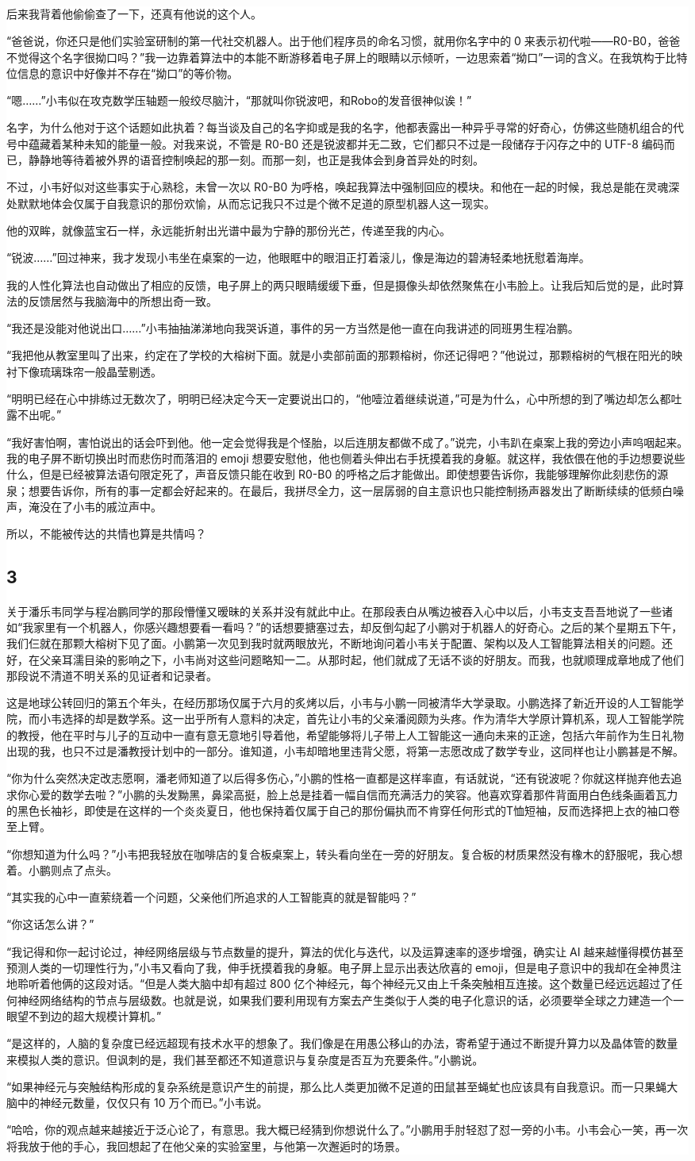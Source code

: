 后来我背着他偷偷查了一下，还真有他说的这个人。

“爸爸说，你还只是他们实验室研制的第一代社交机器人。出于他们程序员的命名习惯，就用你名字中的 0 来表示初代啦——R0-B0，爸爸不觉得这个名字很拗口吗？”我一边靠着算法中的本能不断游移着电子屏上的眼睛以示倾听，一边思索着“拗口”一词的含义。在我筑构于比特位信息的意识中好像并不存在“拗口”的等价物。

“嗯……”小韦似在攻克数学压轴题一般绞尽脑汁，“那就叫你锐波吧，和Robo的发音很神似诶！”

名字，为什么他对于这个话题如此执着？每当谈及自己的名字抑或是我的名字，他都表露出一种异乎寻常的好奇心，仿佛这些随机组合的代号中蕴藏着某种未知的能量一般。对我来说，不管是 R0-B0 还是锐波都并无二致，它们都只不过是一段储存于闪存之中的 UTF-8 编码而已，静静地等待着被外界的语音控制唤起的那一刻。而那一刻，也正是我体会到身首异处的时刻。

不过，小韦好似对这些事实于心熟稔，未曾一次以 R0-B0 为呼格，唤起我算法中强制回应的模块。和他在一起的时候，我总是能在灵魂深处默默地体会仅属于自我意识的那份欢愉，从而忘记我只不过是个微不足道的原型机器人这一现实。

他的双眸，就像蓝宝石一样，永远能折射出光谱中最为宁静的那份光芒，传递至我的内心。

“锐波……”回过神来，我才发现小韦坐在桌案的一边，他眼眶中的眼泪正打着滚儿，像是海边的碧涛轻柔地抚慰着海岸。

我的人性化算法也自动做出了相应的反馈，电子屏上的两只眼睛缓缓下垂，但是摄像头却依然聚焦在小韦脸上。让我后知后觉的是，此时算法的反馈居然与我脑海中的所想出奇一致。

“我还是没能对他说出口……”小韦抽抽涕涕地向我哭诉道，事件的另一方当然是他一直在向我讲述的同班男生程冶鹏。

“我把他从教室里叫了出来，约定在了学校的大榕树下面。就是小卖部前面的那颗榕树，你还记得吧？”他说过，那颗榕树的气根在阳光的映衬下像琉璃珠帘一般晶莹剔透。

“明明已经在心中排练过无数次了，明明已经决定今天一定要说出口的，“他噎泣着继续说道，”可是为什么，心中所想的到了嘴边却怎么都吐露不出呢。”

“我好害怕啊，害怕说出的话会吓到他。他一定会觉得我是个怪胎，以后连朋友都做不成了。”说完，小韦趴在桌案上我的旁边小声呜咽起来。我的电子屏不断切换出时而悲伤时而落泪的 emoji 想要安慰他，他也侧着头伸出右手抚摸着我的身躯。就这样，我依偎在他的手边想要说些什么，但是已经被算法语句限定死了，声音反馈只能在收到 R0-B0 的呼格之后才能做出。即使想要告诉你，我能够理解你此刻悲伤的源泉；想要告诉你，所有的事一定都会好起来的。在最后，我拼尽全力，这一层孱弱的自主意识也只能控制扬声器发出了断断续续的低频白噪声，淹没在了小韦的戚泣声中。

所以，不能被传达的共情也算是共情吗？

## 3
关于潘乐韦同学与程冶鹏同学的那段懵懂又暧昧的关系并没有就此中止。在那段表白从嘴边被吞入心中以后，小韦支支吾吾地说了一些诸如“我家里有一个机器人，你感兴趣想要看一看吗？”的话想要搪塞过去，却反倒勾起了小鹏对于机器人的好奇心。之后的某个星期五下午，我们仨就在那颗大榕树下见了面。小鹏第一次见到我时就两眼放光，不断地询问着小韦关于配置、架构以及人工智能算法相关的问题。还好，在父亲耳濡目染的影响之下，小韦尚对这些问题略知一二。从那时起，他们就成了无话不谈的好朋友。而我，也就顺理成章地成了他们那段说不清道不明关系的见证者和记录者。

这是地球公转回归的第五个年头，在经历那场仅属于六月的炙烤以后，小韦与小鹏一同被清华大学录取。小鹏选择了新近开设的人工智能学院，而小韦选择的却是数学系。这一出乎所有人意料的决定，首先让小韦的父亲潘阅颇为头疼。作为清华大学原计算机系，现人工智能学院的教授，他在平时与儿子的互动中一直有意无意地引导着他，希望能够将儿子带上人工智能这一通向未来的正途，包括六年前作为生日礼物出现的我，也只不过是潘教授计划中的一部分。谁知道，小韦却暗地里违背父愿，将第一志愿改成了数学专业，这同样也让小鹏甚是不解。

“你为什么突然决定改志愿啊，潘老师知道了以后得多伤心，”小鹏的性格一直都是这样率直，有话就说，“还有锐波呢？你就这样抛弃他去追求你心爱的数学去啦？”小鹏的头发黝黑，鼻梁高挺，脸上总是挂着一幅自信而充满活力的笑容。他喜欢穿着那件背面用白色线条画着瓦力的黑色长袖衫，即使是在这样的一个炎炎夏日，他也保持着仅属于自己的那份偏执而不肯穿任何形式的T恤短袖，反而选择把上衣的袖口卷至上臂。

“你想知道为什么吗？”小韦把我轻放在咖啡店的复合板桌案上，转头看向坐在一旁的好朋友。复合板的材质果然没有橡木的舒服呢，我心想着。小鹏则点了点头。

“其实我的心中一直萦绕着一个问题，父亲他们所追求的人工智能真的就是智能吗？”

“你这话怎么讲？”

“我记得和你一起讨论过，神经网络层级与节点数量的提升，算法的优化与迭代，以及运算速率的逐步增强，确实让 AI 越来越懂得模仿甚至预测人类的一切理性行为，”小韦又看向了我，伸手抚摸着我的身躯。电子屏上显示出表达欣喜的 emoji，但是电子意识中的我却在全神贯注地聆听着他俩的这段对话。“但是人类大脑中却有超过 800 亿个神经元，每个神经元又由上千条突触相互连接。这个数量已经远远超过了任何神经网络结构的节点与层级数。也就是说，如果我们要利用现有方案去产生类似于人类的电子化意识的话，必须要举全球之力建造一个一眼望不到边的超大规模计算机。”

“是这样的，人脑的复杂度已经远超现有技术水平的想象了。我们像是在用愚公移山的办法，寄希望于通过不断提升算力以及晶体管的数量来模拟人类的意识。但讽刺的是，我们甚至都还不知道意识与复杂度是否互为充要条件。”小鹏说。

“如果神经元与突触结构形成的复杂系统是意识产生的前提，那么比人类更加微不足道的田鼠甚至蝇虻也应该具有自我意识。而一只果蝇大脑中的神经元数量，仅仅只有 10 万个而已。”小韦说。

“哈哈，你的观点越来越接近于泛心论了，有意思。我大概已经猜到你想说什么了。”小鹏用手肘轻怼了怼一旁的小韦。小韦会心一笑，再一次将我放于他的手心，我回想起了在他父亲的实验室里，与他第一次邂逅时的场景。
